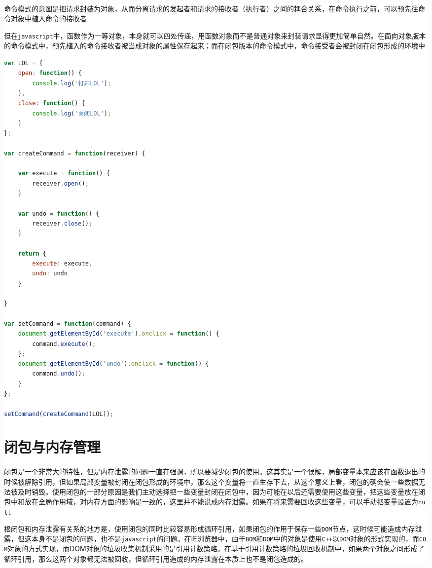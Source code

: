 命令模式的意图是把请求封装为对象，从而分离请求的发起者和请求的接收者（执行者）之间的耦合关系，在命令执行之前，可以预先往命令对象中植入命令的接收者

但在`javascript`中，函数作为一等对象，本身就可以四处传递，用函数对象而不是普通对象来封装请求显得更加简单自然。在面向对象版本的命令模式中，预先植入的命令接收者被当成对象的属性保存起来；而在闭包版本的命令模式中，命令接受者会被封闭在闭包形成的环境中

```javascript
var LOL = {
    open: function() {
    	console.log('打开LOL');  
    },
    close: function() {
        console.log('关闭LOL');
    }
};

var createCommand = function(receiver) {
    
    var execute = function() {
        receiver.open();
    }
    
    var undo = function() {
        receiver.close();
    }
    
    return {
        execute: execute,
        undo: undo
    }
    
}

var setCommand = function(command) {
    document.getElementById('execute').onclick = function() {
        command.execute();
    };
    document.getElementById('undo').onclick = function() {
        command.undo();
    }
};

setCommand(createCommand(LOL));
```

# 闭包与内存管理

​	闭包是一个非常大的特性，但是内存泄露的问题一直在强调，所以要减少闭包的使用。这其实是一个误解，局部变量本来应该在函数退出的时候被解除引用，但如果局部变量被封闭在闭包形成的环境中，那么这个变量将一直生存下去，从这个意义上看，闭包的确会使一些数据无法被及时销毁。使用闭包的一部分原因是我们主动选择把一些变量封闭在闭包中，因为可能在以后还需要使用这些变量，把这些变量放在闭包中和放在全局作用域，对内存方面的影响是一致的，这里并不能说成内存泄露。如果在将来需要回收这些变量，可以手动把变量设置为`null`

​	根闭包和内存泄露有关系的地方是，使用闭包的同时比较容易形成循环引用，如果闭包的作用于保存一些`DOM`节点，这时候可能造成内存泄露，但这本身不是闭包的问题，也不是`javascript`的问题。
​	在IE浏览器中，由于`BOM`和`DOM`中的对象是使用`C++`以`DOM`对象的形式实现的，而`COM`对象的方式实现，而DOM对象的垃圾收集机制采用的是引用计数策略。在基于引用计数策略的垃圾回收机制中，如果两个对象之间形成了循环引用，那么这两个对象都无法被回收，但循环引用造成的内存泄露在本质上也不是闭包造成的。
